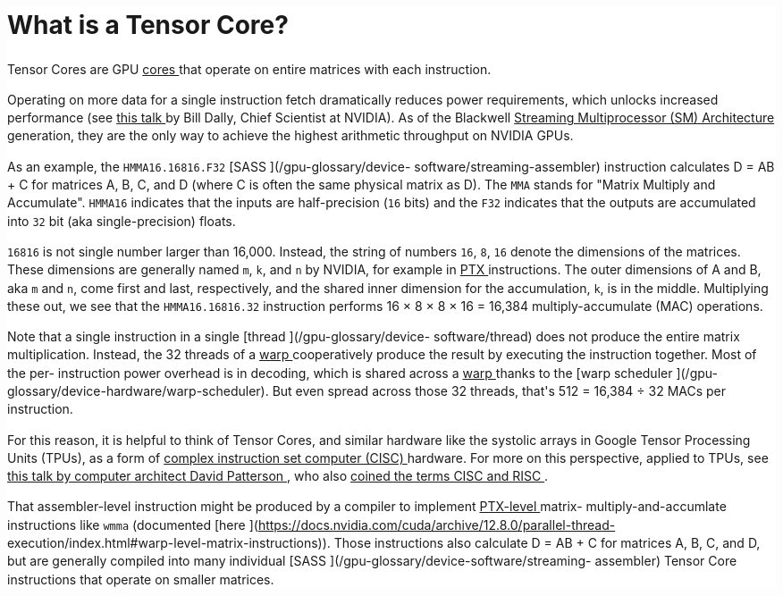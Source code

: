 # What is a Tensor Core?

Tensor Cores are GPU [cores ](/gpu-glossary/device-hardware/core) that operate
on entire matrices with each instruction.

Operating on more data for a single instruction fetch dramatically reduces
power requirements, which unlocks increased performance (see [this talk
](https://youtu.be/kLiwvnr4L80?t=868) by Bill Dally, Chief Scientist at
NVIDIA). As of the Blackwell [Streaming Multiprocessor (SM) Architecture
](/gpu-glossary/device-hardware/streaming-multiprocessor-architecture)
generation, they are the only way to achieve the highest arithmetic throughput
on NVIDIA GPUs.

As an example, the `HMMA16.16816.F32` [SASS ](/gpu-glossary/device-
software/streaming-assembler) instruction calculates D = AB + C for matrices
A, B, C, and D (where C is often the same physical matrix as D). The `MMA`
stands for "Matrix Multiply and Accumulate". `HMMA16` indicates that the
inputs are half-precision (`16` bits) and the `F32` indicates that the outputs
are accumulated into `32` bit (aka single-precision) floats.

`16816` is not single number larger than 16,000. Instead, the string of
numbers `16`, `8`, `16` denote the dimensions of the matrices. These
dimensions are generally named `m`, `k`, and `n` by NVIDIA, for example in
[PTX ](/gpu-glossary/device-software/parallel-thread-execution) instructions.
The outer dimensions of A and B, aka `m` and `n`, come first and last,
respectively, and the shared inner dimension for the accumulation, `k`, is in
the middle. Multiplying these out, we see that the `HMMA16.16816.32`
instruction performs 16 × 8 × 8 × 16 = 16,384 multiply-accumulate (MAC)
operations.

Note that a single instruction in a single [thread ](/gpu-glossary/device-
software/thread) does not produce the entire matrix multiplication. Instead,
the 32 threads of a [warp ](/gpu-glossary/device-software/warp) cooperatively
produce the result by executing the instruction together. Most of the per-
instruction power overhead is in decoding, which is shared across a [warp
](/gpu-glossary/device-software/warp) thanks to the [warp scheduler ](/gpu-
glossary/device-hardware/warp-scheduler). But even spread across those 32
threads, that's 512 = 16,384 ÷ 32 MACs per instruction.

For this reason, it is helpful to think of Tensor Cores, and similar hardware
like the systolic arrays in Google Tensor Processing Units (TPUs), as a form
of [complex instruction set computer (CISC)
](https://www.omgwiki.org/ddsf/doku.php?id=ddsf:public:guidebook:06_append:glossary:c:cisc)
hardware. For more on this perspective, applied to TPUs, see [this talk by
computer architect David Patterson ](https://youtu.be/fhHAArxwzvQ?t=2072), who
also [coined the terms CISC and RISC
](https://www.semanticscholar.org/paper/4d3a941a5749dbf0dd39554f12597c449c3c07ff).

That assembler-level instruction might be produced by a compiler to implement
[PTX-level ](/gpu-glossary/device-software/parallel-thread-execution) matrix-
multiply-and-accumlate instructions like `wmma` (documented [here
](https://docs.nvidia.com/cuda/archive/12.8.0/parallel-thread-
execution/index.html#warp-level-matrix-instructions)). Those instructions also
calculate D = AB + C for matrices A, B, C, and D, but are generally compiled
into many individual [SASS ](/gpu-glossary/device-software/streaming-
assembler) Tensor Core instructions that operate on smaller matrices.
